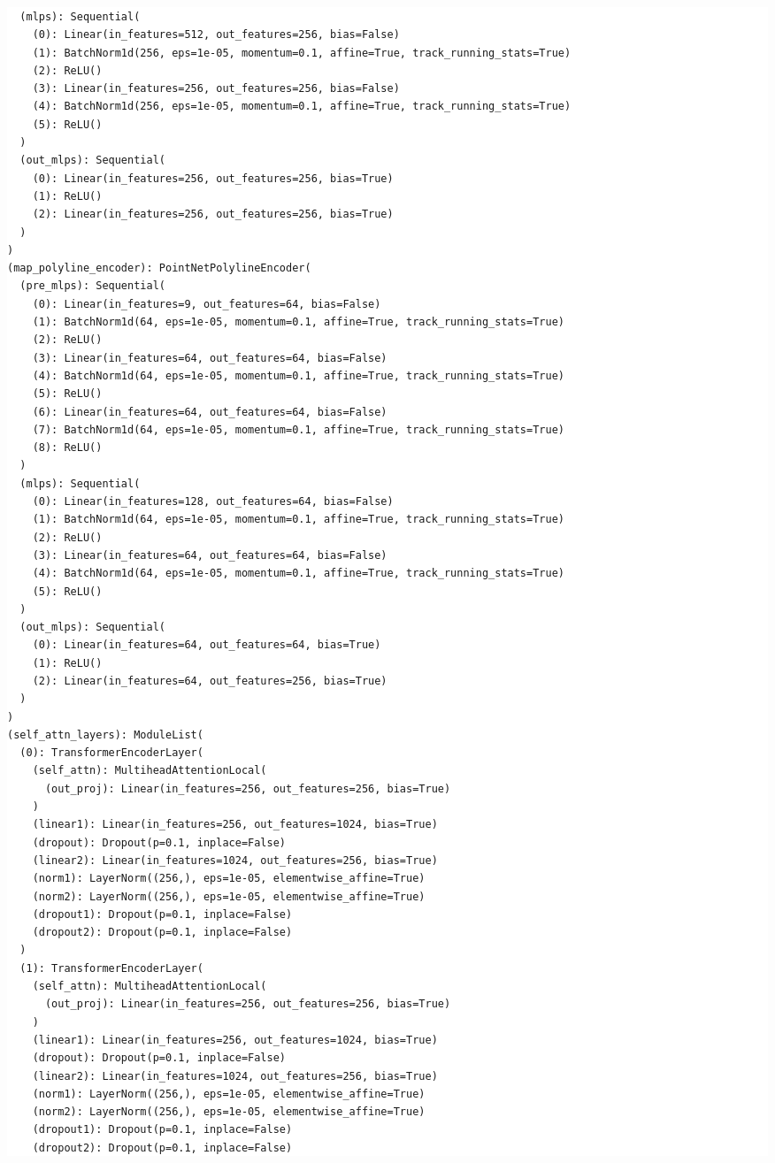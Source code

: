       (mlps): Sequential(
        (0): Linear(in_features=512, out_features=256, bias=False)
        (1): BatchNorm1d(256, eps=1e-05, momentum=0.1, affine=True, track_running_stats=True)
        (2): ReLU()
        (3): Linear(in_features=256, out_features=256, bias=False)
        (4): BatchNorm1d(256, eps=1e-05, momentum=0.1, affine=True, track_running_stats=True)
        (5): ReLU()
      )
      (out_mlps): Sequential(
        (0): Linear(in_features=256, out_features=256, bias=True)
        (1): ReLU()
        (2): Linear(in_features=256, out_features=256, bias=True)
      )
    )
    (map_polyline_encoder): PointNetPolylineEncoder(
      (pre_mlps): Sequential(
        (0): Linear(in_features=9, out_features=64, bias=False)
        (1): BatchNorm1d(64, eps=1e-05, momentum=0.1, affine=True, track_running_stats=True)
        (2): ReLU()
        (3): Linear(in_features=64, out_features=64, bias=False)
        (4): BatchNorm1d(64, eps=1e-05, momentum=0.1, affine=True, track_running_stats=True)
        (5): ReLU()
        (6): Linear(in_features=64, out_features=64, bias=False)
        (7): BatchNorm1d(64, eps=1e-05, momentum=0.1, affine=True, track_running_stats=True)
        (8): ReLU()
      )
      (mlps): Sequential(
        (0): Linear(in_features=128, out_features=64, bias=False)
        (1): BatchNorm1d(64, eps=1e-05, momentum=0.1, affine=True, track_running_stats=True)
        (2): ReLU()
        (3): Linear(in_features=64, out_features=64, bias=False)
        (4): BatchNorm1d(64, eps=1e-05, momentum=0.1, affine=True, track_running_stats=True)
        (5): ReLU()
      )
      (out_mlps): Sequential(
        (0): Linear(in_features=64, out_features=64, bias=True)
        (1): ReLU()
        (2): Linear(in_features=64, out_features=256, bias=True)
      )
    )
    (self_attn_layers): ModuleList(
      (0): TransformerEncoderLayer(
        (self_attn): MultiheadAttentionLocal(
          (out_proj): Linear(in_features=256, out_features=256, bias=True)
        )
        (linear1): Linear(in_features=256, out_features=1024, bias=True)
        (dropout): Dropout(p=0.1, inplace=False)
        (linear2): Linear(in_features=1024, out_features=256, bias=True)
        (norm1): LayerNorm((256,), eps=1e-05, elementwise_affine=True)
        (norm2): LayerNorm((256,), eps=1e-05, elementwise_affine=True)
        (dropout1): Dropout(p=0.1, inplace=False)
        (dropout2): Dropout(p=0.1, inplace=False)
      )
      (1): TransformerEncoderLayer(
        (self_attn): MultiheadAttentionLocal(
          (out_proj): Linear(in_features=256, out_features=256, bias=True)
        )
        (linear1): Linear(in_features=256, out_features=1024, bias=True)
        (dropout): Dropout(p=0.1, inplace=False)
        (linear2): Linear(in_features=1024, out_features=256, bias=True)
        (norm1): LayerNorm((256,), eps=1e-05, elementwise_affine=True)
        (norm2): LayerNorm((256,), eps=1e-05, elementwise_affine=True)
        (dropout1): Dropout(p=0.1, inplace=False)
        (dropout2): Dropout(p=0.1, inplace=False)
